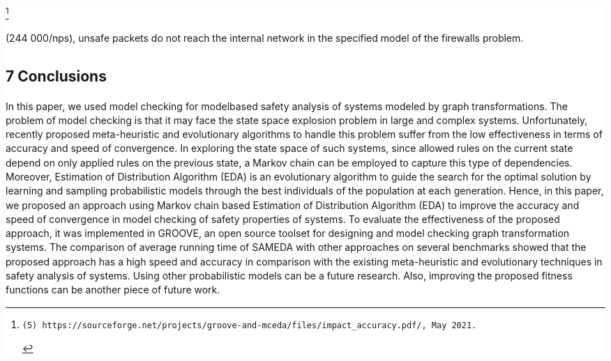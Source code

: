 [^0]
[^0]:    (5) https://sourceforge.net/projects/groove-and-mceda/files/impact_accuracy.pdf/, May 2021.

(244 000/nps), unsafe packets do not reach the internal network in the specified model of the firewalls problem.

## 7 Conclusions

In this paper, we used model checking for modelbased safety analysis of systems modeled by graph transformations. The problem of model checking is that it may face the state space explosion problem in large and complex systems. Unfortunately, recently proposed meta-heuristic and evolutionary algorithms to handle this problem suffer from the low effectiveness in terms of accuracy and speed of convergence. In exploring the state space of such systems, since allowed rules on the current state depend on only applied rules on the previous state, a Markov chain can be employed to capture this type of dependencies. Moreover, Estimation of Distribution Algorithm (EDA) is an evolutionary algorithm to guide the search for the optimal solution by learning and sampling probabilistic models through the best individuals of the population at each generation. Hence, in this paper, we proposed an approach using Markov chain based Estimation of Distribution Algorithm (EDA) to improve the accuracy and speed of convergence in model checking of safety properties of systems. To evaluate the effectiveness of the proposed approach, it was implemented in GROOVE, an open source toolset for designing and model checking graph transformation systems. The comparison of average running time of SAMEDA with other approaches on several benchmarks showed that the proposed approach has a high speed and accuracy in comparison with the existing meta-heuristic and evolutionary techniques in safety analysis of systems. Using other probabilistic models can be a future research. Also, improving the proposed fitness functions can be another piece of future work.


[^0]:    (1) https://sourceforge.net/projects/groove-and-mceda/files/example_SAMEDA.pdf/, May 2021.
[^0]:    (2) https://sourceforge.net/projects/groove-and-mceda/files/extra_results.pdf/, May 2021.
[^0]:    (1) https://sourceforge.net/projects/groove-and-mceda/files/detailed_results.pdf/, May 2021.